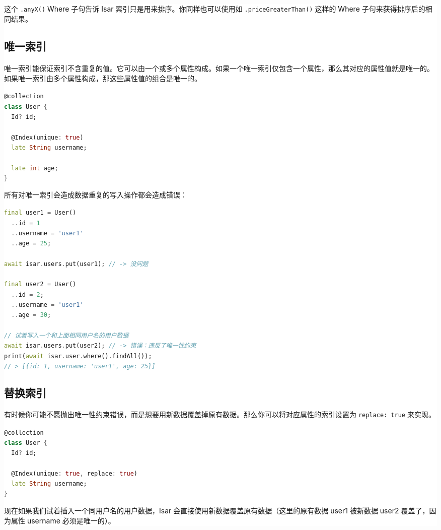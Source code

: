 这个 `.anyX()` Where 子句告诉 Isar 索引只是用来排序。你同样也可以使用如 `.priceGreaterThan()` 这样的 Where 子句来获得排序后的相同结果。

## 唯一索引

唯一索引能保证索引不含重复的值。它可以由一个或多个属性构成。如果一个唯一索引仅包含一个属性，那么其对应的属性值就是唯一的。如果唯一索引由多个属性构成，那这些属性值的组合是唯一的。

```dart
@collection
class User {
  Id? id;

  @Index(unique: true)
  late String username;

  late int age;
}
```

所有对唯一索引会造成数据重复的写入操作都会造成错误：

```dart
final user1 = User()
  ..id = 1
  ..username = 'user1'
  ..age = 25;

await isar.users.put(user1); // -> 没问题

final user2 = User()
  ..id = 2;
  ..username = 'user1'
  ..age = 30;

// 试着写入一个和上面相同用户名的用户数据
await isar.users.put(user2); // -> 错误：违反了唯一性约束
print(await isar.user.where().findAll());
// > [{id: 1, username: 'user1', age: 25}]
```

## 替换索引

有时候你可能不愿抛出唯一性约束错误，而是想要用新数据覆盖掉原有数据。那么你可以将对应属性的索引设置为 `replace: true` 来实现。

```dart
@collection
class User {
  Id? id;

  @Index(unique: true, replace: true)
  late String username;
}
```

现在如果我们试着插入一个同用户名的用户数据，Isar 会直接使用新数据覆盖原有数据（这里的原有数据 user1 被新数据 user2 覆盖了，因为属性 username 必须是唯一的）。
